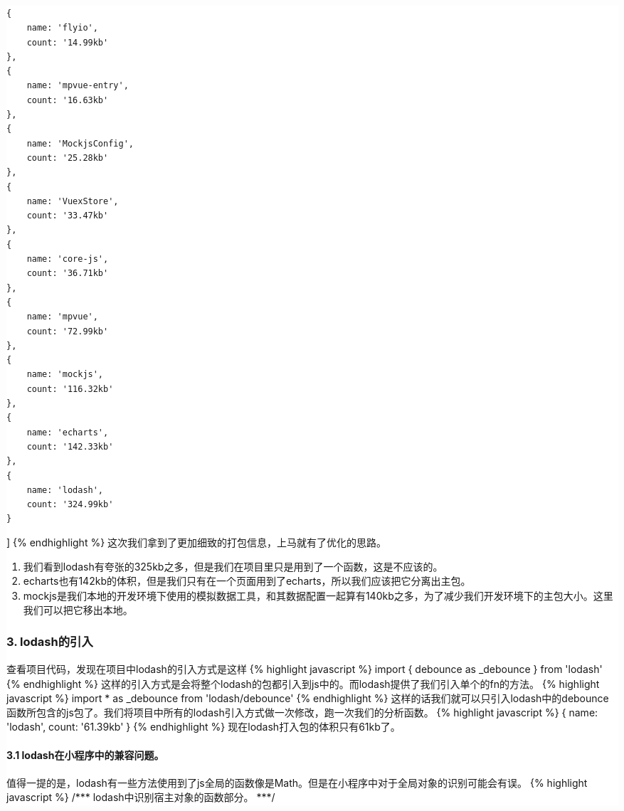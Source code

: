 	{
		name: 'flyio',
		count: '14.99kb'
	},
	{
		name: 'mpvue-entry',
		count: '16.63kb'
	},
	{
		name: 'MockjsConfig',
		count: '25.28kb'
	},
	{
		name: 'VuexStore',
		count: '33.47kb'
	},
	{
		name: 'core-js',
		count: '36.71kb'
	},
	{
		name: 'mpvue',
		count: '72.99kb'
	},
	{
		name: 'mockjs',
		count: '116.32kb'
	},
	{
		name: 'echarts',
		count: '142.33kb'
	},
	{
		name: 'lodash',
		count: '324.99kb'
	}
]
{% endhighlight %}
  这次我们拿到了更加细致的打包信息，上马就有了优化的思路。
  1. 我们看到lodash有夸张的325kb之多，但是我们在项目里只是用到了一个函数，这是不应该的。
  2. echarts也有142kb的体积，但是我们只有在一个页面用到了echarts，所以我们应该把它分离出主包。
  3. mockjs是我们本地的开发环境下使用的模拟数据工具，和其数据配置一起算有140kb之多，为了减少我们开发环境下的主包大小。这里我们可以把它移出本地。
   
### 3. lodash的引入
查看项目代码，发现在项目中lodash的引入方式是这样
  {% highlight javascript %}
  import { debounce as _debounce } from 'lodash'
{% endhighlight %}
这样的引入方式是会将整个lodash的包都引入到js中的。而lodash提供了我们引入单个的fn的方法。
  {% highlight javascript %}
  import * as _debounce from 'lodash/debounce'
{% endhighlight %}
这样的话我们就可以只引入lodash中的debounce函数所包含的js包了。我们将项目中所有的lodash引入方式做一次修改，跑一次我们的分析函数。
  {% highlight javascript %}
{ name: 'lodash', count: '61.39kb' }
{% endhighlight %}
现在lodash打入包的体积只有61kb了。
#### 3.1 lodash在小程序中的兼容问题。
值得一提的是，lodash有一些方法使用到了js全局的函数像是Math。但是在小程序中对于全局对象的识别可能会有误。
  {% highlight javascript %}
/***
 lodash中识别宿主对象的函数部分。 
 ***/
